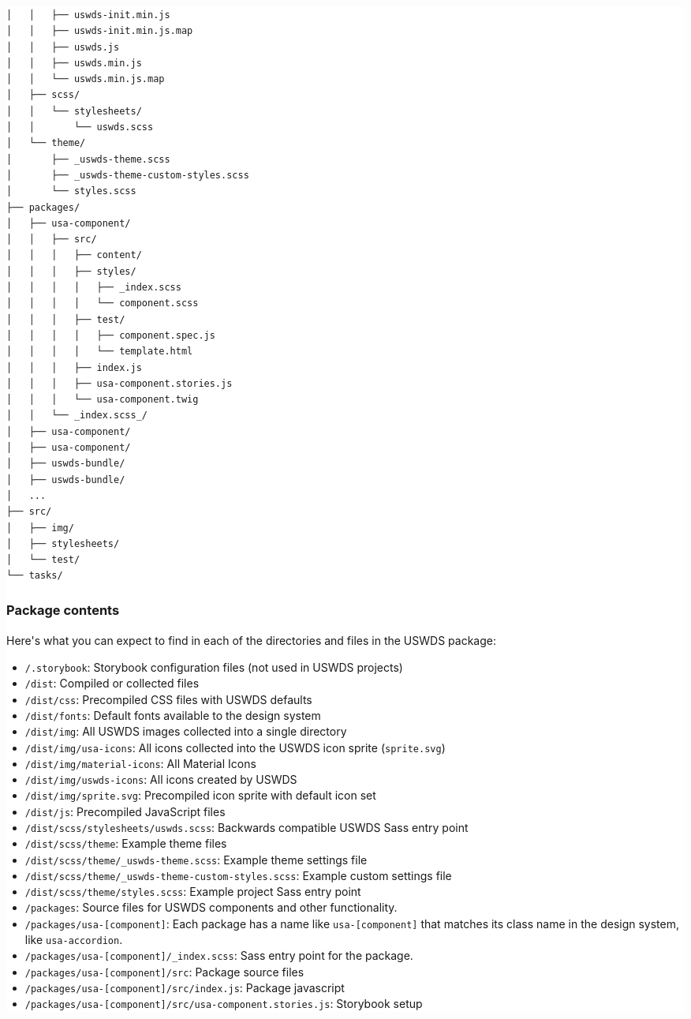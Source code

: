 ```
│   │   ├── uswds-init.min.js
│   │   ├── uswds-init.min.js.map
│   │   ├── uswds.js
│   │   ├── uswds.min.js
│   │   └── uswds.min.js.map
│   ├── scss/
│   │   └── stylesheets/
│   │       └── uswds.scss
│   └── theme/
│       ├── _uswds-theme.scss
│       ├── _uswds-theme-custom-styles.scss
│       └── styles.scss
├── packages/
│   ├── usa-component/
│   │   ├── src/
│   │   │   ├── content/
│   │   │   ├── styles/
│   │   │   │   ├── _index.scss
│   │   │   │   └── component.scss
│   │   │   ├── test/
│   │   │   │   ├── component.spec.js
│   │   │   │   └── template.html
│   │   │   ├── index.js
│   │   │   ├── usa-component.stories.js
│   │   │   └── usa-component.twig
│   │   └── _index.scss_/
│   ├── usa-component/
│   ├── usa-component/
│   ├── uswds-bundle/
│   ├── uswds-bundle/
│   ...
├── src/
│   ├── img/
│   ├── stylesheets/
│   └── test/
└── tasks/
```

### Package contents
Here's what you can expect to find in each of the directories and files in the USWDS package:

- `/.storybook`: Storybook configuration files (not used in USWDS projects)
- `/dist`: Compiled or collected files
- `/dist/css`: Precompiled CSS files with USWDS defaults
- `/dist/fonts`: Default fonts available to the design system
- `/dist/img`: All USWDS images collected into a single directory
- `/dist/img/usa-icons`: All icons collected into the USWDS icon sprite (`sprite.svg`)
- `/dist/img/material-icons`: All Material Icons
- `/dist/img/uswds-icons`: All icons created by USWDS
- `/dist/img/sprite.svg`: Precompiled icon sprite with default icon set
- `/dist/js`: Precompiled JavaScript files
- `/dist/scss/stylesheets/uswds.scss`: Backwards compatible USWDS Sass entry point
- `/dist/scss/theme`: Example theme files
- `/dist/scss/theme/_uswds-theme.scss`: Example theme settings file
- `/dist/scss/theme/_uswds-theme-custom-styles.scss`: Example custom settings file
- `/dist/scss/theme/styles.scss`: Example project Sass entry point
- `/packages`: Source files for USWDS components and other functionality.
- `/packages/usa-[component]`: Each package has a name like `usa-[component]` that matches its class name in the design system, like `usa-accordion`.
- `/packages/usa-[component]/_index.scss`: Sass entry point for the package.
- `/packages/usa-[component]/src`: Package source files
- `/packages/usa-[component]/src/index.js`: Package javascript
- `/packages/usa-[component]/src/usa-component.stories.js`: Storybook setup